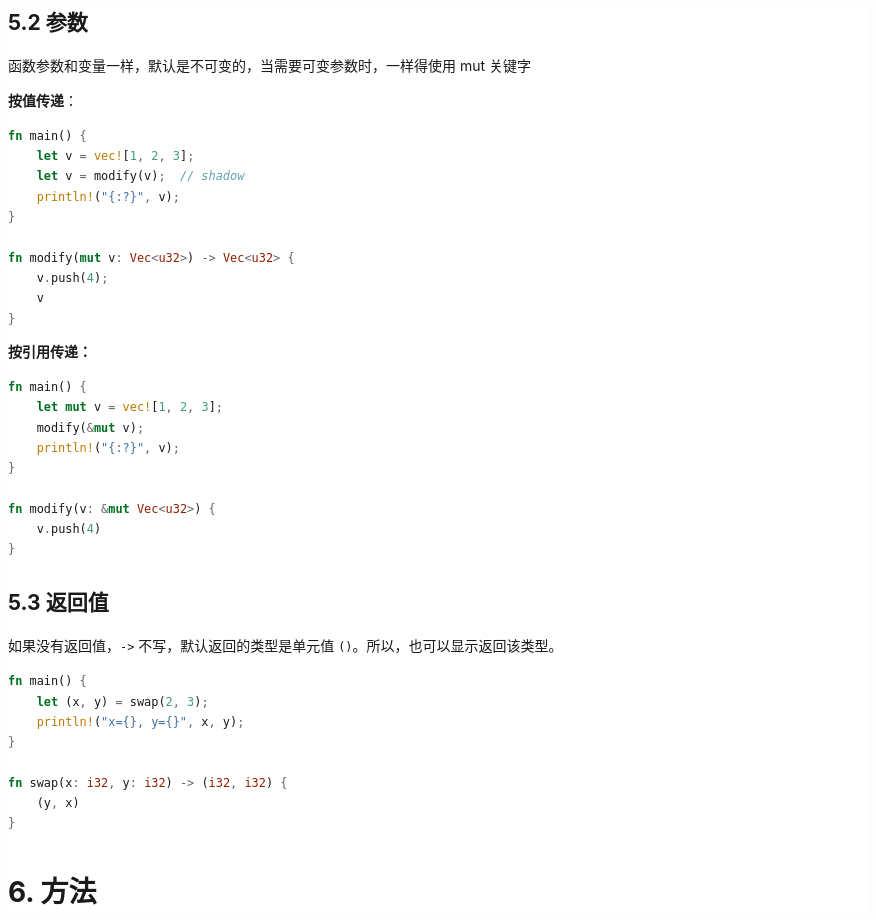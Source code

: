 

## 5.2 参数

函数参数和变量一样，默认是不可变的，当需要可变参数时，一样得使用 mut 关键字

**按值传递**：

```rust
fn main() {
    let v = vec![1, 2, 3];
    let v = modify(v);  // shadow
    println!("{:?}", v);
}

fn modify(mut v: Vec<u32>) -> Vec<u32> {
    v.push(4);
    v
}
```

**按引用传递：**

```rust
fn main() {
    let mut v = vec![1, 2, 3];
    modify(&mut v);
    println!("{:?}", v);
}

fn modify(v: &mut Vec<u32>) {
    v.push(4)
}
```



## 5.3 返回值

如果没有返回值，`->` 不写，默认返回的类型是单元值 `()`。所以，也可以显示返回该类型。

```rust
fn main() {
    let (x, y) = swap(2, 3);
    println!("x={}, y={}", x, y);
}

fn swap(x: i32, y: i32) -> (i32, i32) {
    (y, x)
}
```



# 6. 方法
